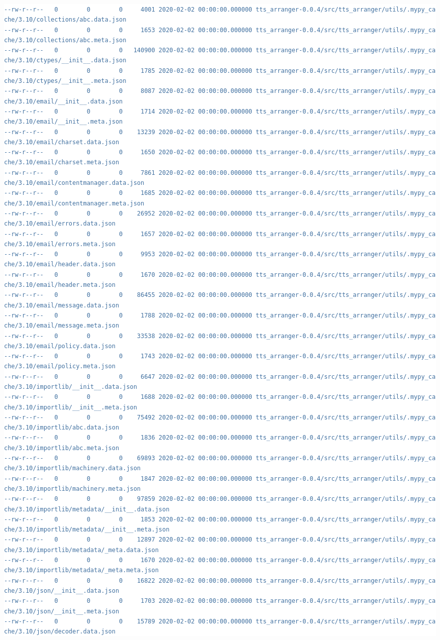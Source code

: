 ```diff
--rw-r--r--   0        0        0     4001 2020-02-02 00:00:00.000000 tts_arranger-0.0.4/src/tts_arranger/utils/.mypy_cache/3.10/collections/abc.data.json
--rw-r--r--   0        0        0     1653 2020-02-02 00:00:00.000000 tts_arranger-0.0.4/src/tts_arranger/utils/.mypy_cache/3.10/collections/abc.meta.json
--rw-r--r--   0        0        0   140900 2020-02-02 00:00:00.000000 tts_arranger-0.0.4/src/tts_arranger/utils/.mypy_cache/3.10/ctypes/__init__.data.json
--rw-r--r--   0        0        0     1785 2020-02-02 00:00:00.000000 tts_arranger-0.0.4/src/tts_arranger/utils/.mypy_cache/3.10/ctypes/__init__.meta.json
--rw-r--r--   0        0        0     8087 2020-02-02 00:00:00.000000 tts_arranger-0.0.4/src/tts_arranger/utils/.mypy_cache/3.10/email/__init__.data.json
--rw-r--r--   0        0        0     1714 2020-02-02 00:00:00.000000 tts_arranger-0.0.4/src/tts_arranger/utils/.mypy_cache/3.10/email/__init__.meta.json
--rw-r--r--   0        0        0    13239 2020-02-02 00:00:00.000000 tts_arranger-0.0.4/src/tts_arranger/utils/.mypy_cache/3.10/email/charset.data.json
--rw-r--r--   0        0        0     1650 2020-02-02 00:00:00.000000 tts_arranger-0.0.4/src/tts_arranger/utils/.mypy_cache/3.10/email/charset.meta.json
--rw-r--r--   0        0        0     7861 2020-02-02 00:00:00.000000 tts_arranger-0.0.4/src/tts_arranger/utils/.mypy_cache/3.10/email/contentmanager.data.json
--rw-r--r--   0        0        0     1685 2020-02-02 00:00:00.000000 tts_arranger-0.0.4/src/tts_arranger/utils/.mypy_cache/3.10/email/contentmanager.meta.json
--rw-r--r--   0        0        0    26952 2020-02-02 00:00:00.000000 tts_arranger-0.0.4/src/tts_arranger/utils/.mypy_cache/3.10/email/errors.data.json
--rw-r--r--   0        0        0     1657 2020-02-02 00:00:00.000000 tts_arranger-0.0.4/src/tts_arranger/utils/.mypy_cache/3.10/email/errors.meta.json
--rw-r--r--   0        0        0     9953 2020-02-02 00:00:00.000000 tts_arranger-0.0.4/src/tts_arranger/utils/.mypy_cache/3.10/email/header.data.json
--rw-r--r--   0        0        0     1670 2020-02-02 00:00:00.000000 tts_arranger-0.0.4/src/tts_arranger/utils/.mypy_cache/3.10/email/header.meta.json
--rw-r--r--   0        0        0    86455 2020-02-02 00:00:00.000000 tts_arranger-0.0.4/src/tts_arranger/utils/.mypy_cache/3.10/email/message.data.json
--rw-r--r--   0        0        0     1788 2020-02-02 00:00:00.000000 tts_arranger-0.0.4/src/tts_arranger/utils/.mypy_cache/3.10/email/message.meta.json
--rw-r--r--   0        0        0    33538 2020-02-02 00:00:00.000000 tts_arranger-0.0.4/src/tts_arranger/utils/.mypy_cache/3.10/email/policy.data.json
--rw-r--r--   0        0        0     1743 2020-02-02 00:00:00.000000 tts_arranger-0.0.4/src/tts_arranger/utils/.mypy_cache/3.10/email/policy.meta.json
--rw-r--r--   0        0        0     6647 2020-02-02 00:00:00.000000 tts_arranger-0.0.4/src/tts_arranger/utils/.mypy_cache/3.10/importlib/__init__.data.json
--rw-r--r--   0        0        0     1688 2020-02-02 00:00:00.000000 tts_arranger-0.0.4/src/tts_arranger/utils/.mypy_cache/3.10/importlib/__init__.meta.json
--rw-r--r--   0        0        0    75492 2020-02-02 00:00:00.000000 tts_arranger-0.0.4/src/tts_arranger/utils/.mypy_cache/3.10/importlib/abc.data.json
--rw-r--r--   0        0        0     1836 2020-02-02 00:00:00.000000 tts_arranger-0.0.4/src/tts_arranger/utils/.mypy_cache/3.10/importlib/abc.meta.json
--rw-r--r--   0        0        0    69893 2020-02-02 00:00:00.000000 tts_arranger-0.0.4/src/tts_arranger/utils/.mypy_cache/3.10/importlib/machinery.data.json
--rw-r--r--   0        0        0     1847 2020-02-02 00:00:00.000000 tts_arranger-0.0.4/src/tts_arranger/utils/.mypy_cache/3.10/importlib/machinery.meta.json
--rw-r--r--   0        0        0    97859 2020-02-02 00:00:00.000000 tts_arranger-0.0.4/src/tts_arranger/utils/.mypy_cache/3.10/importlib/metadata/__init__.data.json
--rw-r--r--   0        0        0     1853 2020-02-02 00:00:00.000000 tts_arranger-0.0.4/src/tts_arranger/utils/.mypy_cache/3.10/importlib/metadata/__init__.meta.json
--rw-r--r--   0        0        0    12897 2020-02-02 00:00:00.000000 tts_arranger-0.0.4/src/tts_arranger/utils/.mypy_cache/3.10/importlib/metadata/_meta.data.json
--rw-r--r--   0        0        0     1670 2020-02-02 00:00:00.000000 tts_arranger-0.0.4/src/tts_arranger/utils/.mypy_cache/3.10/importlib/metadata/_meta.meta.json
--rw-r--r--   0        0        0    16822 2020-02-02 00:00:00.000000 tts_arranger-0.0.4/src/tts_arranger/utils/.mypy_cache/3.10/json/__init__.data.json
--rw-r--r--   0        0        0     1703 2020-02-02 00:00:00.000000 tts_arranger-0.0.4/src/tts_arranger/utils/.mypy_cache/3.10/json/__init__.meta.json
--rw-r--r--   0        0        0    15789 2020-02-02 00:00:00.000000 tts_arranger-0.0.4/src/tts_arranger/utils/.mypy_cache/3.10/json/decoder.data.json
```